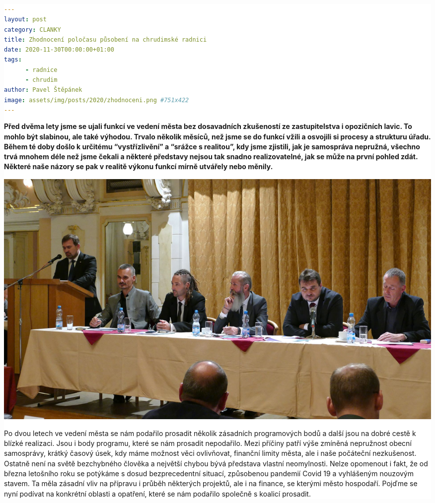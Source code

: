 ```yaml
---
layout: post
category: CLANKY
title: Zhodnocení poločasu působení na chrudimské radnici
date: 2020-11-30T00:00:00+01:00
tags: 
      - radnice
      - chrudim
author: Pavel Štěpánek
image: assets/img/posts/2020/zhodnoceni.png #751x422
---
```


**Před dvěma lety jsme se ujali funkcí ve vedení města bez dosavadních zkušeností ze zastupitelstva i opozičních lavic. To mohlo být slabinou, ale také výhodou. Trvalo několik měsíců, než jsme se do funkcí vžili a osvojili si procesy a strukturu úřadu. Během té doby došlo k určitému “vystřízlivění” a “srážce s realitou”, kdy jsme zjistili, jak je samospráva nepružná, všechno trvá mnohem déle než jsme čekali a některé představy nejsou tak snadno realizovatelné, jak se může na první pohled zdát. Některé naše názory se pak v realitě výkonu funkcí mírně utvářely nebo měnily.**

![Rada města](/assets/img/posts/2020/rada.jpg)

Po dvou letech ve vedení města se nám podařilo prosadit několik zásadních programových bodů a další jsou na dobré cestě k blízké realizaci. Jsou i body programu, které se nám prosadit nepodařilo. Mezi příčiny patří výše zmíněná nepružnost obecní samosprávy, krátký časový úsek, kdy máme možnost věci ovlivňovat, finanční limity města, ale i naše počáteční nezkušenost. Ostatně není na světě bezchybného člověka a největší chybou bývá představa vlastní neomylnosti. Nelze opomenout i fakt, že od března letošního roku se potýkáme s dosud bezprecedentní situací, způsobenou pandemií Covid 19 a vyhlášeným nouzovým stavem. Ta měla zásadní vliv na přípravu i průběh některých projektů, ale i na finance, se kterými město hospodaří. Pojďme se nyní podívat na konkrétní oblasti a opatření, které se nám podařilo společně s koalicí prosadit.
